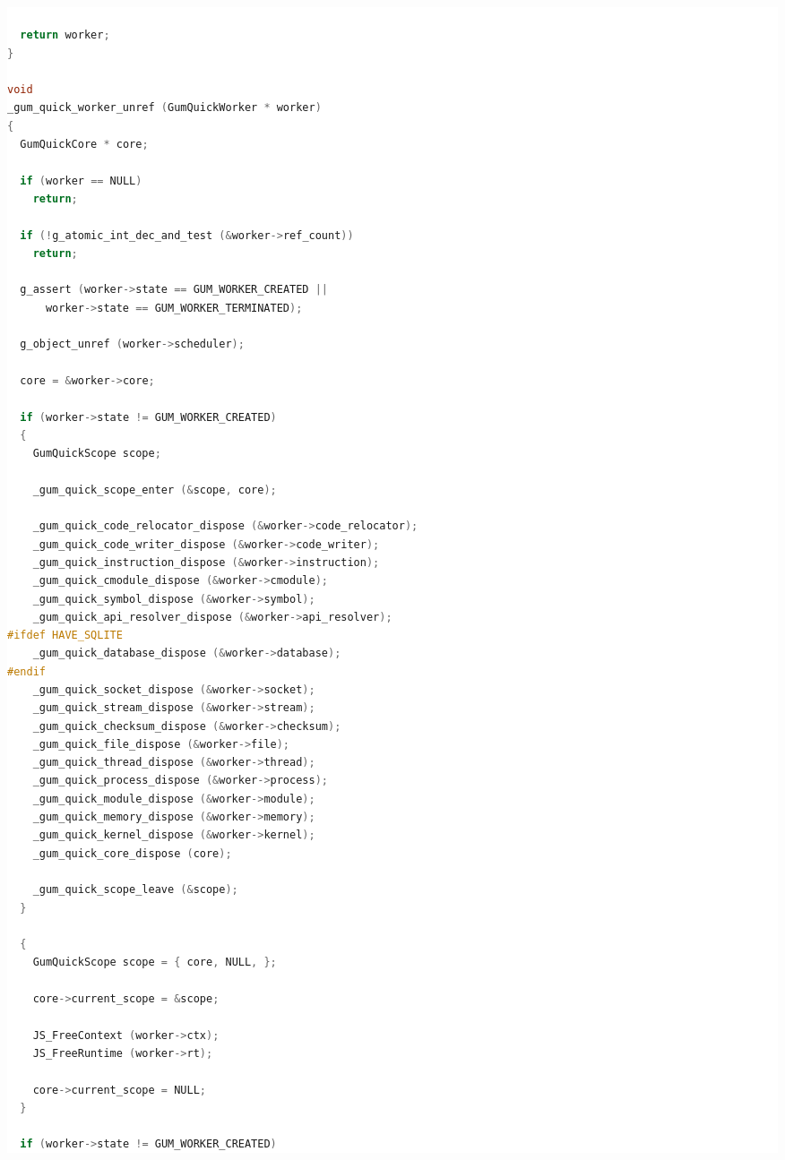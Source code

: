 ```c

  return worker;
}

void
_gum_quick_worker_unref (GumQuickWorker * worker)
{
  GumQuickCore * core;

  if (worker == NULL)
    return;

  if (!g_atomic_int_dec_and_test (&worker->ref_count))
    return;

  g_assert (worker->state == GUM_WORKER_CREATED ||
      worker->state == GUM_WORKER_TERMINATED);

  g_object_unref (worker->scheduler);

  core = &worker->core;

  if (worker->state != GUM_WORKER_CREATED)
  {
    GumQuickScope scope;

    _gum_quick_scope_enter (&scope, core);

    _gum_quick_code_relocator_dispose (&worker->code_relocator);
    _gum_quick_code_writer_dispose (&worker->code_writer);
    _gum_quick_instruction_dispose (&worker->instruction);
    _gum_quick_cmodule_dispose (&worker->cmodule);
    _gum_quick_symbol_dispose (&worker->symbol);
    _gum_quick_api_resolver_dispose (&worker->api_resolver);
#ifdef HAVE_SQLITE
    _gum_quick_database_dispose (&worker->database);
#endif
    _gum_quick_socket_dispose (&worker->socket);
    _gum_quick_stream_dispose (&worker->stream);
    _gum_quick_checksum_dispose (&worker->checksum);
    _gum_quick_file_dispose (&worker->file);
    _gum_quick_thread_dispose (&worker->thread);
    _gum_quick_process_dispose (&worker->process);
    _gum_quick_module_dispose (&worker->module);
    _gum_quick_memory_dispose (&worker->memory);
    _gum_quick_kernel_dispose (&worker->kernel);
    _gum_quick_core_dispose (core);

    _gum_quick_scope_leave (&scope);
  }

  {
    GumQuickScope scope = { core, NULL, };

    core->current_scope = &scope;

    JS_FreeContext (worker->ctx);
    JS_FreeRuntime (worker->rt);

    core->current_scope = NULL;
  }

  if (worker->state != GUM_WORKER_CREATED)
```